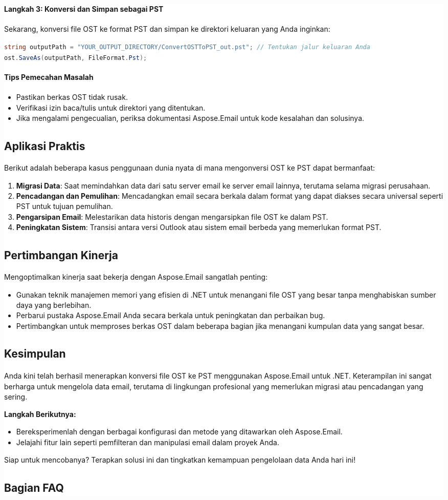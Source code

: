 #### Langkah 3: Konversi dan Simpan sebagai PST

Sekarang, konversi file OST ke format PST dan simpan ke direktori keluaran yang Anda inginkan:

```csharp
string outputPath = "YOUR_OUTPUT_DIRECTORY/ConvertOSTToPST_out.pst"; // Tentukan jalur keluaran Anda
ost.SaveAs(outputPath, FileFormat.Pst);
```

#### Tips Pemecahan Masalah

- Pastikan berkas OST tidak rusak.
- Verifikasi izin baca/tulis untuk direktori yang ditentukan.
- Jika mengalami pengecualian, periksa dokumentasi Aspose.Email untuk kode kesalahan dan solusinya.

## Aplikasi Praktis

Berikut adalah beberapa kasus penggunaan dunia nyata di mana mengonversi OST ke PST dapat bermanfaat:

1. **Migrasi Data**: Saat memindahkan data dari satu server email ke server email lainnya, terutama selama migrasi perusahaan.
2. **Pencadangan dan Pemulihan**: Mencadangkan email secara berkala dalam format yang dapat diakses secara universal seperti PST untuk tujuan pemulihan.
3. **Pengarsipan Email**: Melestarikan data historis dengan mengarsipkan file OST ke dalam PST.
4. **Peningkatan Sistem**: Transisi antara versi Outlook atau sistem email berbeda yang memerlukan format PST.

## Pertimbangan Kinerja

Mengoptimalkan kinerja saat bekerja dengan Aspose.Email sangatlah penting:

- Gunakan teknik manajemen memori yang efisien di .NET untuk menangani file OST yang besar tanpa menghabiskan sumber daya yang berlebihan.
- Perbarui pustaka Aspose.Email Anda secara berkala untuk peningkatan dan perbaikan bug.
- Pertimbangkan untuk memproses berkas OST dalam beberapa bagian jika menangani kumpulan data yang sangat besar.

## Kesimpulan

Anda kini telah berhasil menerapkan konversi file OST ke PST menggunakan Aspose.Email untuk .NET. Keterampilan ini sangat berharga untuk mengelola data email, terutama di lingkungan profesional yang memerlukan migrasi atau pencadangan yang sering.

**Langkah Berikutnya:**
- Bereksperimenlah dengan berbagai konfigurasi dan metode yang ditawarkan oleh Aspose.Email.
- Jelajahi fitur lain seperti pemfilteran dan manipulasi email dalam proyek Anda.

Siap untuk mencobanya? Terapkan solusi ini dan tingkatkan kemampuan pengelolaan data Anda hari ini!

## Bagian FAQ
